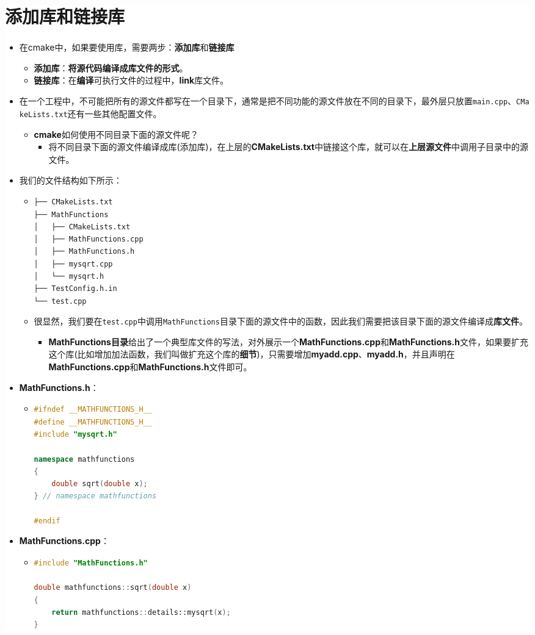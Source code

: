 # 添加库和链接库

- 在cmake中，如果要使用库，需要两步：**添加库**和**链接库**

  - **添加库**：**将源代码编译成库文件的形式**。
  - **链接库**：在**编译**可执行文件的过程中，**link**库文件。

- 在一个工程中，不可能把所有的源文件都写在一个目录下，通常是把不同功能的源文件放在不同的目录下，最外层只放置`main.cpp`、`CMakeLists.txt`还有一些其他配置文件。

  - **cmake**如何使用不同目录下面的源文件呢？
    - 将不同目录下面的源文件编译成库(添加库)，在上层的**CMakeLists.txt**中链接这个库，就可以在**上层源文件**中调用子目录中的源文件。

- 我们的文件结构如下所示：

  - ```
    ├── CMakeLists.txt
    ├── MathFunctions
    │   ├── CMakeLists.txt
    │   ├── MathFunctions.cpp
    │   ├── MathFunctions.h
    │   ├── mysqrt.cpp
    │   └── mysqrt.h
    ├── TestConfig.h.in
    └── test.cpp
    ```

  - 很显然，我们要在`test.cpp`中调用`MathFunctions`目录下面的源文件中的函数，因此我们需要把该目录下面的源文件编译成**库文件**。

    - **MathFunctions目录**给出了一个典型库文件的写法，对外展示一个**MathFunctions.cpp**和**MathFunctions.h**文件，如果要扩充这个库(比如增加加法函数，我们叫做扩充这个库的**细节**)，只需要增加**myadd.cpp**、**myadd.h**，并且声明在**MathFunctions.cpp**和**MathFunctions.h**文件即可。

- **MathFunctions.h**：

  - ```cpp
    #ifndef __MATHFUNCTIONS_H__
    #define __MATHFUNCTIONS_H__
    #include "mysqrt.h"
    
    namespace mathfunctions
    {
        double sqrt(double x);
    } // namespace mathfunctions
    
    #endif
    ```
    

- **MathFunctions.cpp**：

  - ```cpp
    #include "MathFunctions.h"
    
    double mathfunctions::sqrt(double x)
    {
        return mathfunctions::details::mysqrt(x);
    }
    ```
